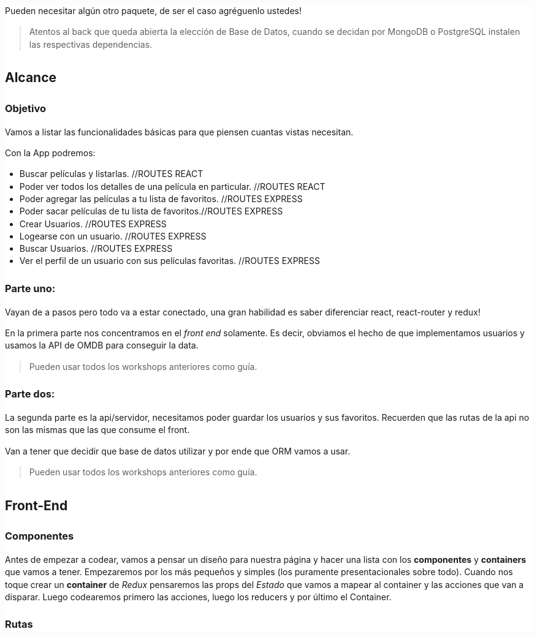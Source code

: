 Pueden necesitar algún otro paquete, de ser el caso agréguenlo ustedes!

> Atentos al back que queda abierta la elección de Base de Datos, cuando se decidan por MongoDB o PostgreSQL instalen las respectivas dependencias.

## Alcance

### Objetivo

Vamos a listar las funcionalidades básicas para que piensen cuantas vistas necesitan.

Con la App podremos:

- Buscar películas y listarlas. //ROUTES REACT
- Poder ver todos los detalles de una película en particular. //ROUTES REACT
- Poder agregar las películas a tu lista de favoritos. //ROUTES EXPRESS
- Poder sacar películas de tu lista de favoritos.//ROUTES EXPRESS
- Crear Usuarios. //ROUTES EXPRESS
- Logearse con un usuario. //ROUTES EXPRESS
- Buscar Usuarios. //ROUTES EXPRESS
- Ver el perfil de un usuario con sus películas favoritas. //ROUTES EXPRESS

### Parte uno:

Vayan de a pasos pero todo va a estar conectado, una gran habilidad es saber diferenciar react, react-router y redux!

En la primera parte nos concentramos en el _front end_ solamente. Es decir, obviamos el hecho de que implementamos usuarios y usamos la API de OMDB para conseguir la data.

> Pueden usar todos los workshops anteriores como guía.

### Parte dos:

La segunda parte es la api/servidor, necesitamos poder guardar los usuarios y sus favoritos. Recuerden que las rutas de la api no son las mismas que las que consume el front.

Van a tener que decidir que base de datos utilizar y por ende que ORM vamos a usar.

> Pueden usar todos los workshops anteriores como guía.

## Front-End

### Componentes

Antes de empezar a codear, vamos a pensar un diseño para nuestra página y hacer una lista con los **componentes** y **containers** que vamos a tener.
Empezaremos por los más pequeños y simples (los puramente presentacionales sobre todo).
Cuando nos toque crear un **container** de _Redux_ pensaremos las props del _Estado_ que vamos a mapear al container y las acciones que van a disparar. Luego codearemos primero las acciones, luego los reducers y por último el Container.

### Rutas
